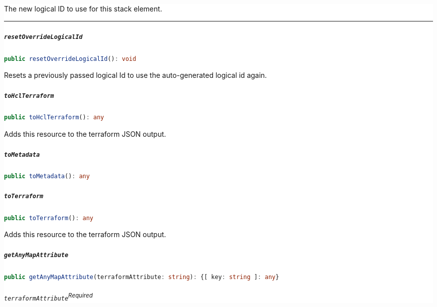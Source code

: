The new logical ID to use for this stack element.

---

##### `resetOverrideLogicalId` <a name="resetOverrideLogicalId" id="rhizo-co-terraform-provider-oci.dataOciJmsFleetPerformanceTuningAnalysisResult.DataOciJmsFleetPerformanceTuningAnalysisResult.resetOverrideLogicalId"></a>

```typescript
public resetOverrideLogicalId(): void
```

Resets a previously passed logical Id to use the auto-generated logical id again.

##### `toHclTerraform` <a name="toHclTerraform" id="rhizo-co-terraform-provider-oci.dataOciJmsFleetPerformanceTuningAnalysisResult.DataOciJmsFleetPerformanceTuningAnalysisResult.toHclTerraform"></a>

```typescript
public toHclTerraform(): any
```

Adds this resource to the terraform JSON output.

##### `toMetadata` <a name="toMetadata" id="rhizo-co-terraform-provider-oci.dataOciJmsFleetPerformanceTuningAnalysisResult.DataOciJmsFleetPerformanceTuningAnalysisResult.toMetadata"></a>

```typescript
public toMetadata(): any
```

##### `toTerraform` <a name="toTerraform" id="rhizo-co-terraform-provider-oci.dataOciJmsFleetPerformanceTuningAnalysisResult.DataOciJmsFleetPerformanceTuningAnalysisResult.toTerraform"></a>

```typescript
public toTerraform(): any
```

Adds this resource to the terraform JSON output.

##### `getAnyMapAttribute` <a name="getAnyMapAttribute" id="rhizo-co-terraform-provider-oci.dataOciJmsFleetPerformanceTuningAnalysisResult.DataOciJmsFleetPerformanceTuningAnalysisResult.getAnyMapAttribute"></a>

```typescript
public getAnyMapAttribute(terraformAttribute: string): {[ key: string ]: any}
```

###### `terraformAttribute`<sup>Required</sup> <a name="terraformAttribute" id="rhizo-co-terraform-provider-oci.dataOciJmsFleetPerformanceTuningAnalysisResult.DataOciJmsFleetPerformanceTuningAnalysisResult.getAnyMapAttribute.parameter.terraformAttribute"></a>
